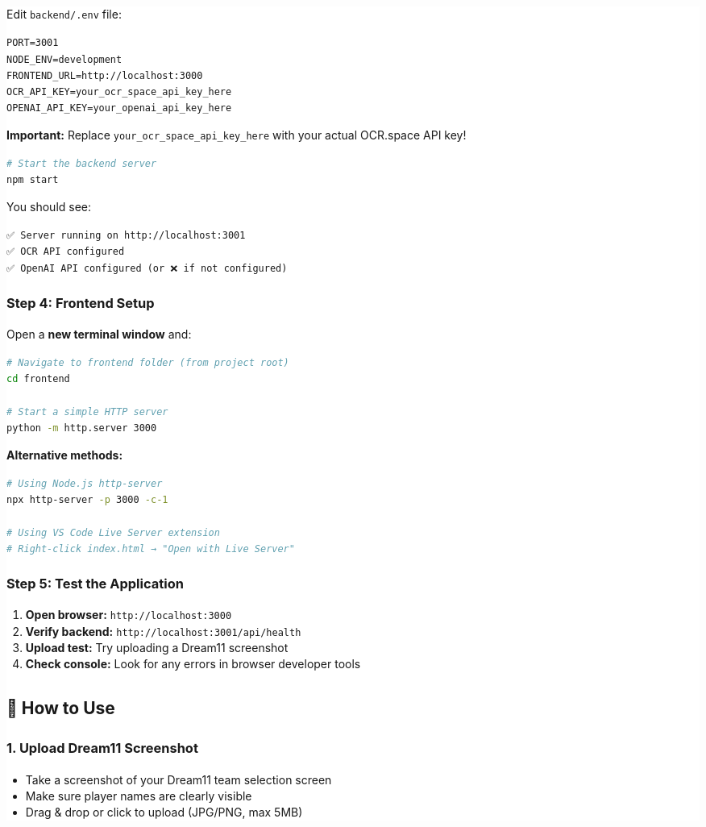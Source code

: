 Edit `backend/.env` file:
```env
PORT=3001
NODE_ENV=development
FRONTEND_URL=http://localhost:3000
OCR_API_KEY=your_ocr_space_api_key_here
OPENAI_API_KEY=your_openai_api_key_here
```

**Important:** Replace `your_ocr_space_api_key_here` with your actual OCR.space API key!

```bash
# Start the backend server
npm start
```

You should see:
```
✅ Server running on http://localhost:3001
✅ OCR API configured
✅ OpenAI API configured (or ❌ if not configured)
```

### Step 4: Frontend Setup

Open a **new terminal window** and:

```bash
# Navigate to frontend folder (from project root)
cd frontend

# Start a simple HTTP server
python -m http.server 3000
```

**Alternative methods:**
```bash
# Using Node.js http-server
npx http-server -p 3000 -c-1

# Using VS Code Live Server extension
# Right-click index.html → "Open with Live Server"
```

### Step 5: Test the Application

1. **Open browser:** `http://localhost:3000`
2. **Verify backend:** `http://localhost:3001/api/health`
3. **Upload test:** Try uploading a Dream11 screenshot
4. **Check console:** Look for any errors in browser developer tools

## 📱 How to Use

### 1. Upload Dream11 Screenshot
- Take a screenshot of your Dream11 team selection screen
- Make sure player names are clearly visible
- Drag & drop or click to upload (JPG/PNG, max 5MB)
